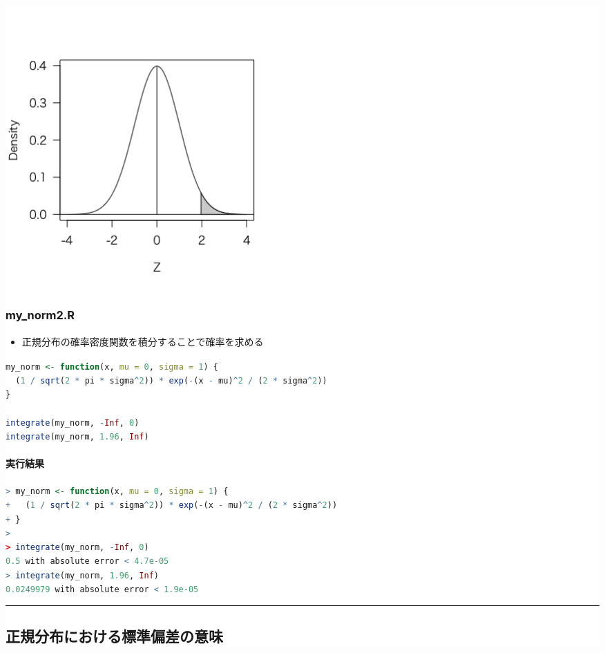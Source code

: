 <img src="img/169.png" width="400px">

### my_norm2.R

* 正規分布の確率密度関数を積分することで確率を求める

```r
my_norm <- function(x, mu = 0, sigma = 1) {
  (1 / sqrt(2 * pi * sigma^2)) * exp(-(x - mu)^2 / (2 * sigma^2))
}

integrate(my_norm, -Inf, 0)
integrate(my_norm, 1.96, Inf)
```

#### 実行結果

```r
> my_norm <- function(x, mu = 0, sigma = 1) {
+   (1 / sqrt(2 * pi * sigma^2)) * exp(-(x - mu)^2 / (2 * sigma^2))
+ }
> 
> integrate(my_norm, -Inf, 0)
0.5 with absolute error < 4.7e-05
> integrate(my_norm, 1.96, Inf)
0.0249979 with absolute error < 1.9e-05
```

---

## 正規分布における標準偏差の意味
